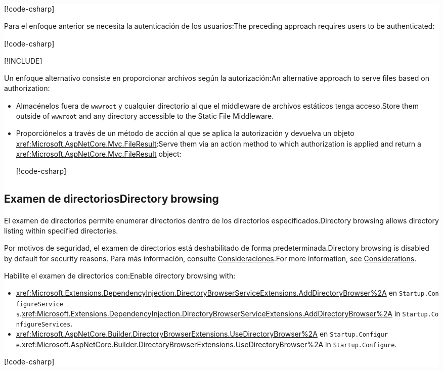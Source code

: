   [!code-csharp[](static-files/samples/3.x/StaticFileAuth/Startup.cs?name=snippet2)]
  
  <span data-ttu-id="2d9be-140">Para el enfoque anterior se necesita la autenticación de los usuarios:</span><span class="sxs-lookup"><span data-stu-id="2d9be-140">The preceding approach requires users to be authenticated:</span></span>

  [!code-csharp[](static-files/samples/3.x/StaticFileAuth/Startup.cs?name=snippet1&highlight=20-99)]

   [!INCLUDE[](~/includes/requireAuth.md)]

<span data-ttu-id="2d9be-141">Un enfoque alternativo consiste en proporcionar archivos según la autorización:</span><span class="sxs-lookup"><span data-stu-id="2d9be-141">An alternative approach to serve files based on authorization:</span></span>

* <span data-ttu-id="2d9be-142">Almacénelos fuera de `wwwroot` y cualquier directorio al que el middleware de archivos estáticos tenga acceso.</span><span class="sxs-lookup"><span data-stu-id="2d9be-142">Store them outside of `wwwroot` and any directory accessible to the Static File Middleware.</span></span>
* <span data-ttu-id="2d9be-143">Proporciónelos a través de un método de acción al que se aplica la autorización y devuelva un objeto <xref:Microsoft.AspNetCore.Mvc.FileResult>:</span><span class="sxs-lookup"><span data-stu-id="2d9be-143">Serve them via an action method to which authorization is applied and return a <xref:Microsoft.AspNetCore.Mvc.FileResult> object:</span></span>

  [!code-csharp[](static-files/samples/3.x/StaticFilesSample/Controllers/HomeController.cs?name=snippet_BannerImage)]

## <a name="directory-browsing"></a><span data-ttu-id="2d9be-144">Examen de directorios</span><span class="sxs-lookup"><span data-stu-id="2d9be-144">Directory browsing</span></span>

<span data-ttu-id="2d9be-145">El examen de directorios permite enumerar directorios dentro de los directorios especificados.</span><span class="sxs-lookup"><span data-stu-id="2d9be-145">Directory browsing allows directory listing within specified directories.</span></span>

<span data-ttu-id="2d9be-146">Por motivos de seguridad, el examen de directorios está deshabilitado de forma predeterminada.</span><span class="sxs-lookup"><span data-stu-id="2d9be-146">Directory browsing is disabled by default for security reasons.</span></span> <span data-ttu-id="2d9be-147">Para más información, consulte [Consideraciones](#sc).</span><span class="sxs-lookup"><span data-stu-id="2d9be-147">For more information, see [Considerations](#sc).</span></span>

<span data-ttu-id="2d9be-148">Habilite el examen de directorios con:</span><span class="sxs-lookup"><span data-stu-id="2d9be-148">Enable directory browsing with:</span></span>

* <span data-ttu-id="2d9be-149"><xref:Microsoft.Extensions.DependencyInjection.DirectoryBrowserServiceExtensions.AddDirectoryBrowser%2A> en `Startup.ConfigureServices`.</span><span class="sxs-lookup"><span data-stu-id="2d9be-149"><xref:Microsoft.Extensions.DependencyInjection.DirectoryBrowserServiceExtensions.AddDirectoryBrowser%2A> in `Startup.ConfigureServices`.</span></span>
* <span data-ttu-id="2d9be-150"><xref:Microsoft.AspNetCore.Builder.DirectoryBrowserExtensions.UseDirectoryBrowser%2A> en `Startup.Configure`.</span><span class="sxs-lookup"><span data-stu-id="2d9be-150"><xref:Microsoft.AspNetCore.Builder.DirectoryBrowserExtensions.UseDirectoryBrowser%2A> in `Startup.Configure`.</span></span>

[!code-csharp[](~/fundamentals/static-files/samples/3.x/StaticFilesSample/StartupBrowse.cs?name=snippet_ClassMembers&highlight=4,21-35)]
